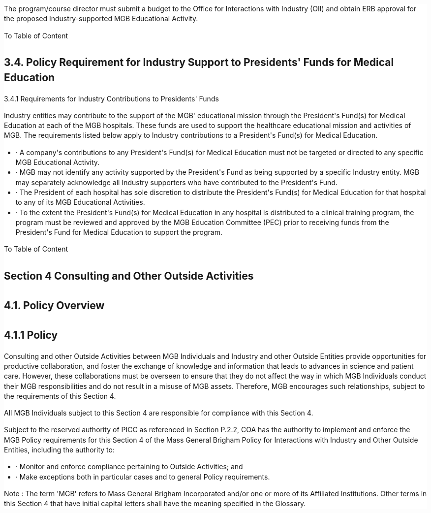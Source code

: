 The program/course director must submit a budget to the Office for Interactions with Industry (OII) and obtain ERB approval for the proposed Industry-supported MGB Educational Activity.

To Table of Content

## 3.4. Policy Requirement for Industry Support to Presidents' Funds for Medical Education

3.4.1 Requirements for Industry Contributions to Presidents' Funds

Industry entities may contribute to the support of the MGB' educational mission through the President's Fund(s) for Medical Education at each of the MGB hospitals.  These funds are used to support the healthcare educational mission and activities of MGB. The requirements listed below apply to Industry contributions to a President's Fund(s) for Medical Education.

- · A company's contributions to any President's Fund(s) for Medical Education must not be targeted or directed to any specific MGB Educational Activity.
- · MGB may not identify any activity supported by the President's Fund as being supported by a specific Industry entity.  MGB may separately acknowledge all Industry supporters who have contributed to the President's Fund.
- · The President of each hospital has sole discretion to distribute the President's Fund(s) for Medical Education for that hospital to any of its MGB Educational Activities.
- · To the extent the President's Fund(s) for Medical Education in any hospital is distributed to a clinical training program, the program must be reviewed and approved by the MGB Education Committee (PEC) prior to receiving funds from the President's Fund for Medical Education to support the program.

To Table of Content

## Section 4 Consulting and Other Outside Activities

## 4.1. Policy Overview

## 4.1.1 Policy

Consulting and other Outside Activities between MGB Individuals and Industry and other Outside Entities provide opportunities for productive collaboration, and foster the exchange of knowledge and information that leads to advances in science and patient care.  However, these collaborations must be overseen to ensure that they do not affect the way in which MGB Individuals conduct their MGB responsibilities and do not result in a misuse of MGB assets.  Therefore, MGB encourages such relationships, subject to the requirements of this Section 4.

All MGB Individuals subject to this Section 4 are responsible for compliance with this Section 4.

Subject to the reserved authority of PICC as referenced in Section P.2.2, COA has the authority to implement and enforce the MGB Policy requirements for this Section 4 of the Mass General Brigham Policy for Interactions with Industry and Other Outside Entities, including the authority to:

- · Monitor and enforce compliance pertaining to Outside Activities; and
- · Make exceptions both in particular cases and to general Policy requirements.

Note :  The term 'MGB' refers to Mass General Brigham Incorporated and/or one or more of its Affiliated Institutions.  Other terms in this Section 4 that have initial capital letters shall have the meaning specified in the Glossary.

